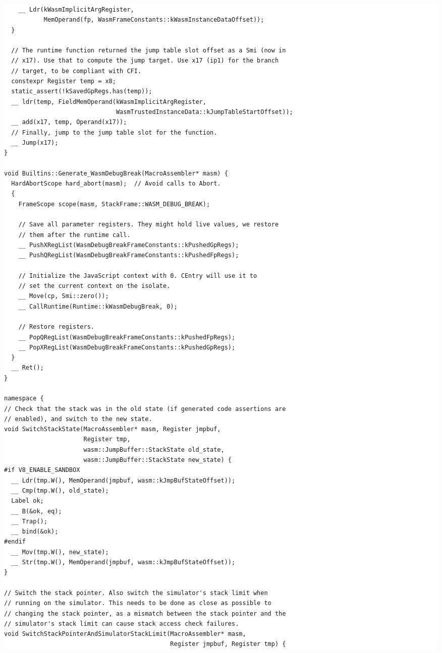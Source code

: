 ```
    __ Ldr(kWasmImplicitArgRegister,
           MemOperand(fp, WasmFrameConstants::kWasmInstanceDataOffset));
  }

  // The runtime function returned the jump table slot offset as a Smi (now in
  // x17). Use that to compute the jump target. Use x17 (ip1) for the branch
  // target, to be compliant with CFI.
  constexpr Register temp = x8;
  static_assert(!kSavedGpRegs.has(temp));
  __ ldr(temp, FieldMemOperand(kWasmImplicitArgRegister,
                               WasmTrustedInstanceData::kJumpTableStartOffset));
  __ add(x17, temp, Operand(x17));
  // Finally, jump to the jump table slot for the function.
  __ Jump(x17);
}

void Builtins::Generate_WasmDebugBreak(MacroAssembler* masm) {
  HardAbortScope hard_abort(masm);  // Avoid calls to Abort.
  {
    FrameScope scope(masm, StackFrame::WASM_DEBUG_BREAK);

    // Save all parameter registers. They might hold live values, we restore
    // them after the runtime call.
    __ PushXRegList(WasmDebugBreakFrameConstants::kPushedGpRegs);
    __ PushQRegList(WasmDebugBreakFrameConstants::kPushedFpRegs);

    // Initialize the JavaScript context with 0. CEntry will use it to
    // set the current context on the isolate.
    __ Move(cp, Smi::zero());
    __ CallRuntime(Runtime::kWasmDebugBreak, 0);

    // Restore registers.
    __ PopQRegList(WasmDebugBreakFrameConstants::kPushedFpRegs);
    __ PopXRegList(WasmDebugBreakFrameConstants::kPushedGpRegs);
  }
  __ Ret();
}

namespace {
// Check that the stack was in the old state (if generated code assertions are
// enabled), and switch to the new state.
void SwitchStackState(MacroAssembler* masm, Register jmpbuf,
                      Register tmp,
                      wasm::JumpBuffer::StackState old_state,
                      wasm::JumpBuffer::StackState new_state) {
#if V8_ENABLE_SANDBOX
  __ Ldr(tmp.W(), MemOperand(jmpbuf, wasm::kJmpBufStateOffset));
  __ Cmp(tmp.W(), old_state);
  Label ok;
  __ B(&ok, eq);
  __ Trap();
  __ bind(&ok);
#endif
  __ Mov(tmp.W(), new_state);
  __ Str(tmp.W(), MemOperand(jmpbuf, wasm::kJmpBufStateOffset));
}

// Switch the stack pointer. Also switch the simulator's stack limit when
// running on the simulator. This needs to be done as close as possible to
// changing the stack pointer, as a mismatch between the stack pointer and the
// simulator's stack limit can cause stack access check failures.
void SwitchStackPointerAndSimulatorStackLimit(MacroAssembler* masm,
                                              Register jmpbuf, Register tmp) {
```
